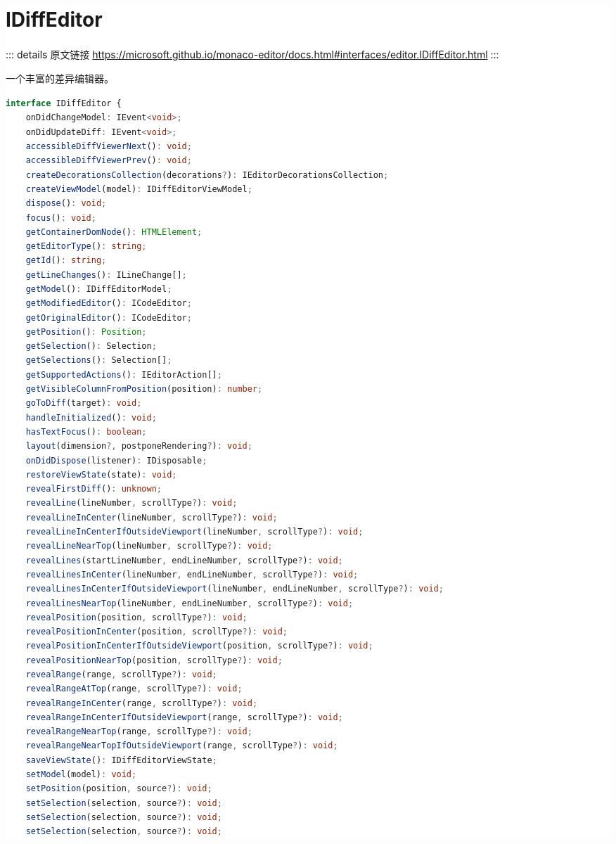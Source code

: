# IDiffEditor

<backTop />
        
::: details 原文链接
https://microsoft.github.io/monaco-editor/docs.html#interfaces/editor.IDiffEditor.html
:::


一个丰富的差异编辑器。

```ts
interface IDiffEditor {
    onDidChangeModel: IEvent<void>;
    onDidUpdateDiff: IEvent<void>;
    accessibleDiffViewerNext(): void;
    accessibleDiffViewerPrev(): void;
    createDecorationsCollection(decorations?): IEditorDecorationsCollection;
    createViewModel(model): IDiffEditorViewModel;
    dispose(): void;
    focus(): void;
    getContainerDomNode(): HTMLElement;
    getEditorType(): string;
    getId(): string;
    getLineChanges(): ILineChange[];
    getModel(): IDiffEditorModel;
    getModifiedEditor(): ICodeEditor;
    getOriginalEditor(): ICodeEditor;
    getPosition(): Position;
    getSelection(): Selection;
    getSelections(): Selection[];
    getSupportedActions(): IEditorAction[];
    getVisibleColumnFromPosition(position): number;
    goToDiff(target): void;
    handleInitialized(): void;
    hasTextFocus(): boolean;
    layout(dimension?, postponeRendering?): void;
    onDidDispose(listener): IDisposable;
    restoreViewState(state): void;
    revealFirstDiff(): unknown;
    revealLine(lineNumber, scrollType?): void;
    revealLineInCenter(lineNumber, scrollType?): void;
    revealLineInCenterIfOutsideViewport(lineNumber, scrollType?): void;
    revealLineNearTop(lineNumber, scrollType?): void;
    revealLines(startLineNumber, endLineNumber, scrollType?): void;
    revealLinesInCenter(lineNumber, endLineNumber, scrollType?): void;
    revealLinesInCenterIfOutsideViewport(lineNumber, endLineNumber, scrollType?): void;
    revealLinesNearTop(lineNumber, endLineNumber, scrollType?): void;
    revealPosition(position, scrollType?): void;
    revealPositionInCenter(position, scrollType?): void;
    revealPositionInCenterIfOutsideViewport(position, scrollType?): void;
    revealPositionNearTop(position, scrollType?): void;
    revealRange(range, scrollType?): void;
    revealRangeAtTop(range, scrollType?): void;
    revealRangeInCenter(range, scrollType?): void;
    revealRangeInCenterIfOutsideViewport(range, scrollType?): void;
    revealRangeNearTop(range, scrollType?): void;
    revealRangeNearTopIfOutsideViewport(range, scrollType?): void;
    saveViewState(): IDiffEditorViewState;
    setModel(model): void;
    setPosition(position, source?): void;
    setSelection(selection, source?): void;
    setSelection(selection, source?): void;
    setSelection(selection, source?): void;
```